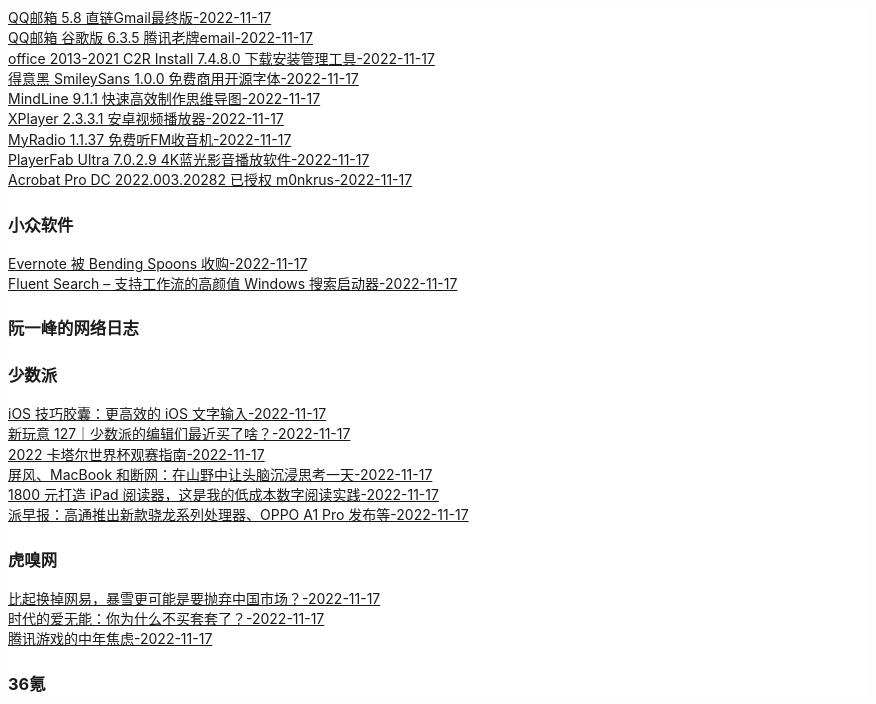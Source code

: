 <a target=_blank rel=nofollow href="https://www.mpyit.com/qqmailapk5.html" >QQ邮箱 5.8 直链Gmail最终版-2022-11-17</a><br/><a target=_blank rel=nofollow href="https://www.mpyit.com/qqmailapkgp6.html" >QQ邮箱 谷歌版 6.3.5 腾讯老牌email-2022-11-17</a><br/><a target=_blank rel=nofollow href="https://www.mpyit.com/oinstallpc.html" >office 2013-2021 C2R Install 7.4.8.0 下载安装管理工具-2022-11-17</a><br/><a target=_blank rel=nofollow href="https://www.mpyit.com/smileysans.html" >得意黑 SmileySans 1.0.0 免费商用开源字体-2022-11-17</a><br/><a target=_blank rel=nofollow href="https://www.mpyit.com/mindlineapk.html" >MindLine 9.1.1 快速高效制作思维导图-2022-11-17</a><br/><a target=_blank rel=nofollow href="https://www.mpyit.com/xplayerapk.html" >XPlayer 2.3.3.1 安卓视频播放器-2022-11-17</a><br/><a target=_blank rel=nofollow href="https://www.mpyit.com/myradioapk.html" >MyRadio 1.1.37 免费听FM收音机-2022-11-17</a><br/><a target=_blank rel=nofollow href="https://www.mpyit.com/playerfab7.html" >PlayerFab Ultra 7.0.2.9 4K蓝光影音播放软件-2022-11-17</a><br/><a target=_blank rel=nofollow href="https://www.mpyit.com/acrobatprodc2022m0nkrus.html" >Acrobat Pro DC 2022.003.20282 已授权 m0nkrus-2022-11-17</a><br/>



###  小众软件

<a target=_blank rel=nofollow href="https://www.appinn.com/evernote-joining-bending-spoons/" >Evernote 被 Bending Spoons 收购-2022-11-17</a><br/><a target=_blank rel=nofollow href="https://www.appinn.com/fluent-search/" >Fluent Search – 支持工作流的高颜值 Windows 搜索启动器-2022-11-17</a><br/>



###  阮一峰的网络日志





###  少数派

<a target=_blank rel=nofollow href="https://sspai.com/post/75696" >iOS 技巧胶囊：更高效的 iOS 文字输入-2022-11-17</a><br/><a target=_blank rel=nofollow href="https://sspai.com/post/76858" >新玩意 127｜少数派的编辑们最近买了啥？-2022-11-17</a><br/><a target=_blank rel=nofollow href="https://sspai.com/post/76832" >2022 卡塔尔世界杯观赛指南-2022-11-17</a><br/><a target=_blank rel=nofollow href="https://sspai.com/post/76800" >屏风、MacBook 和断网：在山野中让头脑沉浸思考一天-2022-11-17</a><br/><a target=_blank rel=nofollow href="https://sspai.com/post/76830" >1800 元打造 iPad 阅读器，这是我的低成本数字阅读实践-2022-11-17</a><br/><a target=_blank rel=nofollow href="https://sspai.com/post/76847" >派早报：高通推出新款骁龙系列处理器、OPPO A1 Pro 发布等-2022-11-17</a><br/>



###  虎嗅网

<a target=_blank rel=nofollow href="http://www.huxiu.com/article/717023.html?f=wangzhan" >比起换掉网易，暴雪更可能是要抛弃中国市场？-2022-11-17</a><br/><a target=_blank rel=nofollow href="http://www.huxiu.com/article/716930.html?f=wangzhan" >时代的爱无能：你为什么不买套套了？-2022-11-17</a><br/><a target=_blank rel=nofollow href="http://www.huxiu.com/article/716367.html?f=wangzhan" >腾讯游戏的中年焦虑-2022-11-17</a><br/>



###  36氪
